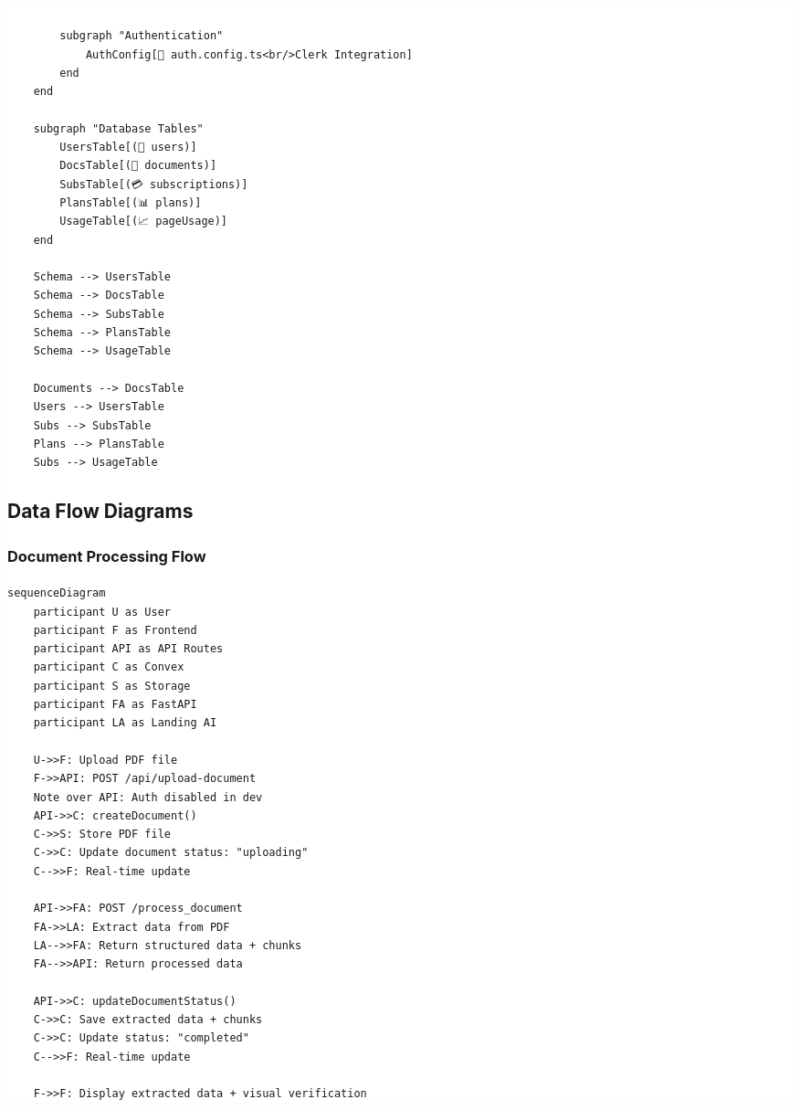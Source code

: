 ```mermaid
        
        subgraph "Authentication"
            AuthConfig[🔐 auth.config.ts<br/>Clerk Integration]
        end
    end
    
    subgraph "Database Tables"
        UsersTable[(👥 users)]
        DocsTable[(📄 documents)]
        SubsTable[(💳 subscriptions)]
        PlansTable[(📊 plans)]
        UsageTable[(📈 pageUsage)]
    end
    
    Schema --> UsersTable
    Schema --> DocsTable
    Schema --> SubsTable
    Schema --> PlansTable
    Schema --> UsageTable
    
    Documents --> DocsTable
    Users --> UsersTable
    Subs --> SubsTable
    Plans --> PlansTable
    Subs --> UsageTable
```

## Data Flow Diagrams

### Document Processing Flow

```mermaid
sequenceDiagram
    participant U as User
    participant F as Frontend
    participant API as API Routes
    participant C as Convex
    participant S as Storage
    participant FA as FastAPI
    participant LA as Landing AI

    U->>F: Upload PDF file
    F->>API: POST /api/upload-document
    Note over API: Auth disabled in dev
    API->>C: createDocument()
    C->>S: Store PDF file
    C->>C: Update document status: "uploading"
    C-->>F: Real-time update
    
    API->>FA: POST /process_document
    FA->>LA: Extract data from PDF
    LA-->>FA: Return structured data + chunks
    FA-->>API: Return processed data
    
    API->>C: updateDocumentStatus()
    C->>C: Save extracted data + chunks
    C->>C: Update status: "completed"
    C-->>F: Real-time update
    
    F->>F: Display extracted data + visual verification
```
